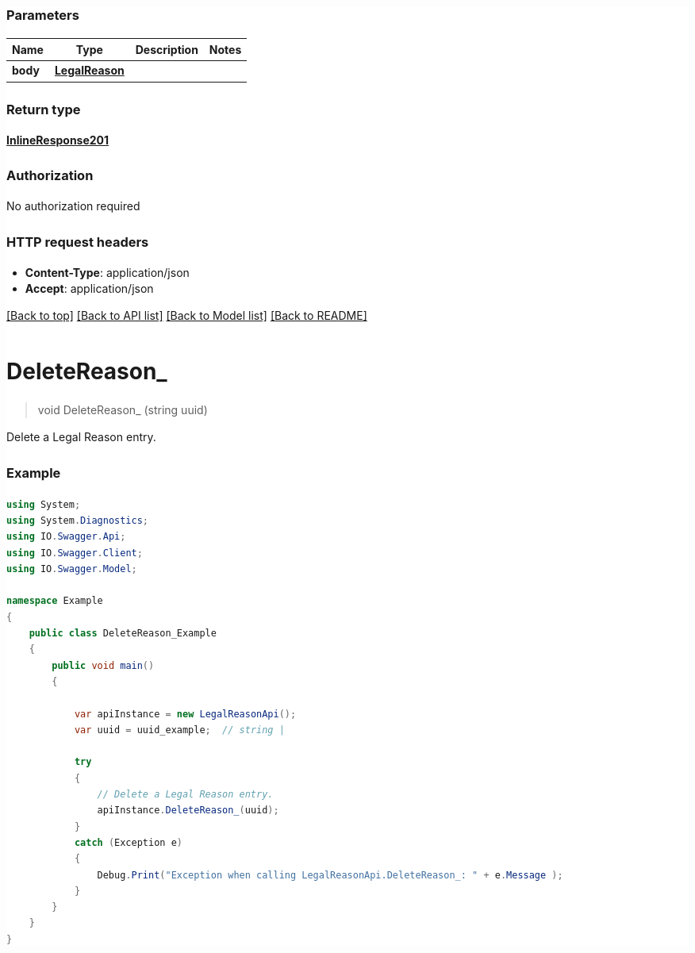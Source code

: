 ### Parameters

Name | Type | Description  | Notes
------------- | ------------- | ------------- | -------------
 **body** | [**LegalReason**](LegalReason.md)|  | 

### Return type

[**InlineResponse201**](InlineResponse201.md)

### Authorization

No authorization required

### HTTP request headers

 - **Content-Type**: application/json
 - **Accept**: application/json

[[Back to top]](#) [[Back to API list]](../README.md#documentation-for-api-endpoints) [[Back to Model list]](../README.md#documentation-for-models) [[Back to README]](../README.md)

<a name="deletereason_"></a>
# **DeleteReason_**
> void DeleteReason_ (string uuid)

Delete a Legal Reason entry.

### Example
```csharp
using System;
using System.Diagnostics;
using IO.Swagger.Api;
using IO.Swagger.Client;
using IO.Swagger.Model;

namespace Example
{
    public class DeleteReason_Example
    {
        public void main()
        {
            
            var apiInstance = new LegalReasonApi();
            var uuid = uuid_example;  // string | 

            try
            {
                // Delete a Legal Reason entry.
                apiInstance.DeleteReason_(uuid);
            }
            catch (Exception e)
            {
                Debug.Print("Exception when calling LegalReasonApi.DeleteReason_: " + e.Message );
            }
        }
    }
}
```

